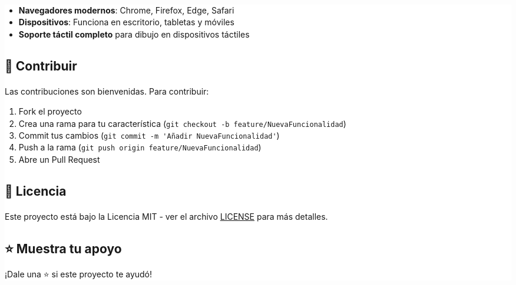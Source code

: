 - **Navegadores modernos**: Chrome, Firefox, Edge, Safari
- **Dispositivos**: Funciona en escritorio, tabletas y móviles
- **Soporte táctil completo** para dibujo en dispositivos táctiles

## 🤝 Contribuir

Las contribuciones son bienvenidas. Para contribuir:

1. Fork el proyecto
2. Crea una rama para tu característica (`git checkout -b feature/NuevaFuncionalidad`)
3. Commit tus cambios (`git commit -m 'Añadir NuevaFuncionalidad'`)
4. Push a la rama (`git push origin feature/NuevaFuncionalidad`)
5. Abre un Pull Request

## 📄 Licencia

Este proyecto está bajo la Licencia MIT - ver el archivo [LICENSE](LICENSE) para más detalles.

## ⭐ Muestra tu apoyo

¡Dale una ⭐️ si este proyecto te ayudó!
